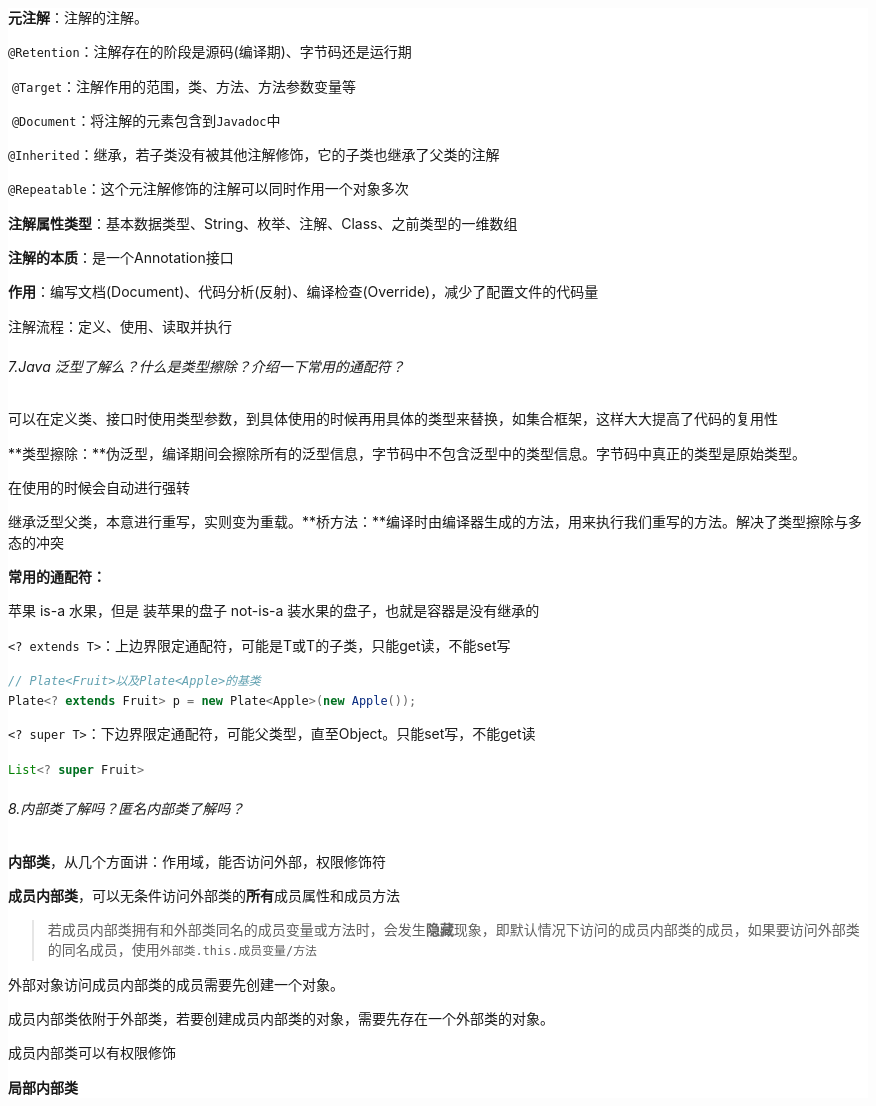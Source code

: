 **元注解**：注解的注解。

​	`@Retention`：注解存在的阶段是源码(编译期)、字节码还是运行期

​	`@Target`：注解作用的范围，类、方法、方法参数变量等

​	`@Document`：将注解的元素包含到`Javadoc`中

​	`@Inherited`：继承，若子类没有被其他注解修饰，它的子类也继承了父类的注解

​	`@Repeatable`：这个元注解修饰的注解可以同时作用一个对象多次

**注解属性类型**：基本数据类型、String、枚举、注解、Class、之前类型的一维数组

**注解的本质**：是一个Annotation接口

**作用**：编写文档(Document)、代码分析(反射)、编译检查(Override)，减少了配置文件的代码量

注解流程：定义、使用、读取并执行



###### 7.Java 泛型了解么？什么是类型擦除？介绍一下常用的通配符？

可以在定义类、接口时使用类型参数，到具体使用的时候再用具体的类型来替换，如集合框架，这样大大提高了代码的复用性

**类型擦除：**伪泛型，编译期间会擦除所有的泛型信息，字节码中不包含泛型中的类型信息。字节码中真正的类型是原始类型。

在使用的时候会自动进行强转

继承泛型父类，本意进行重写，实则变为重载。**桥方法：**编译时由编译器生成的方法，用来执行我们重写的方法。解决了类型擦除与多态的冲突

**常用的通配符：**

苹果 is-a 水果，但是 装苹果的盘子 not-is-a 装水果的盘子，也就是容器是没有继承的

`<? extends T>`：上边界限定通配符，可能是T或T的子类，只能get读，不能set写

```java
// Plate<Fruit>以及Plate<Apple>的基类
Plate<? extends Fruit> p = new Plate<Apple>(new Apple());
```

`<? super T>`：下边界限定通配符，可能父类型，直至Object。只能set写，不能get读

```java
List<? super Fruit>
```

###### 8.内部类了解吗？匿名内部类了解吗？

**内部类**，从几个方面讲：作用域，能否访问外部，权限修饰符

**成员内部类**，可以无条件访问外部类的**所有**成员属性和成员方法

> 若成员内部类拥有和外部类同名的成员变量或方法时，会发生**隐藏**现象，即默认情况下访问的成员内部类的成员，如果要访问外部类的同名成员，使用`外部类.this.成员变量/方法`

外部对象访问成员内部类的成员需要先创建一个对象。

成员内部类依附于外部类，若要创建成员内部类的对象，需要先存在一个外部类的对象。

成员内部类可以有权限修饰

**局部内部类**
